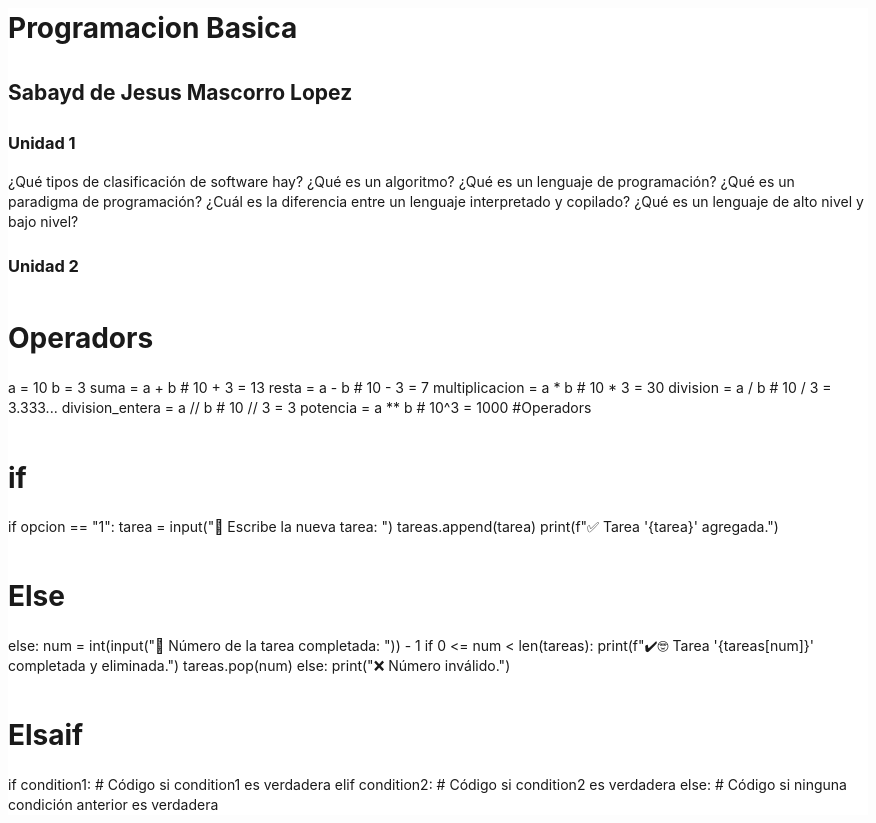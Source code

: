 # Programacion Basica

## Sabayd de Jesus Mascorro Lopez

### Unidad 1

¿Qué tipos de clasificación de software hay?
¿Qué es un algoritmo?
¿Qué es un lenguaje de programación?
¿Qué es un paradigma de programación?
¿Cuál es la diferencia entre un lenguaje interpretado y copilado?
¿Qué es un lenguaje de alto nivel y bajo nivel?

### Unidad 2

# Operadors
a = 10
b = 3
suma = a + b      # 10 + 3 = 13
resta = a - b     # 10 - 3 = 7
multiplicacion = a * b  # 10 * 3 = 30
division = a / b  # 10 / 3 = 3.333...
division_entera = a // b  # 10 // 3 = 3
potencia = a ** b  # 10^3 = 1000
#Operadors

# if
if opcion == "1":
        tarea = input("📝 Escribe la nueva tarea: ")
        tareas.append(tarea)
        print(f"✅ Tarea '{tarea}' agregada.")

# Else
else:
            num = int(input("🔹 Número de la tarea completada: ")) - 1
            if 0 <= num < len(tareas):
                print(f"✔️🤓 Tarea '{tareas[num]}' completada y eliminada.")
                tareas.pop(num)
            else:
                print("❌  Número inválido.")

# Elsaif

if condition1:
    # Código si condition1 es verdadera
elif condition2:
    # Código si condition2 es verdadera
else:
    # Código si ninguna condición anterior es verdadera
